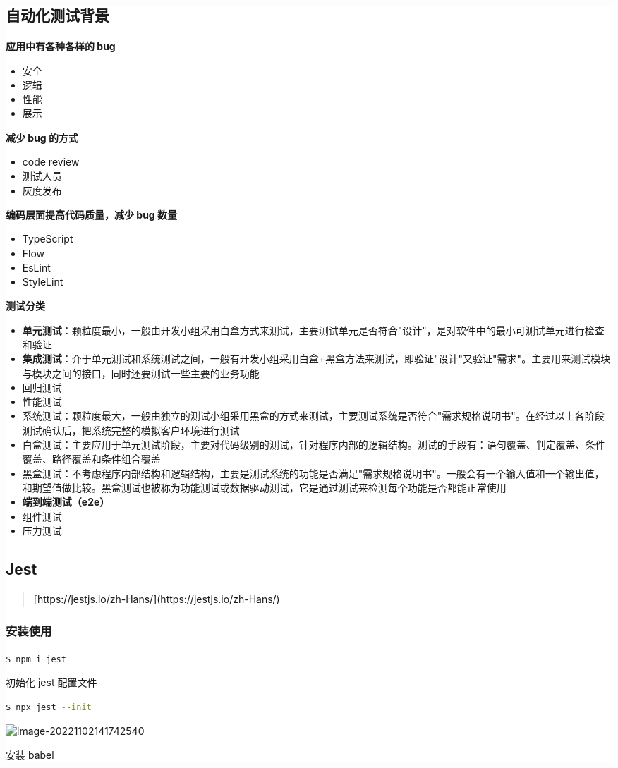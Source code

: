 ## 自动化测试背景

**应用中有各种各样的 bug**

- 安全
- 逻辑
- 性能
- 展示

**减少 bug 的方式**

- code review
- 测试人员
- 灰度发布

**编码层面提高代码质量，减少 bug 数量**

- TypeScript
- Flow
- EsLint
- StyleLint

**测试分类**

- **单元测试**：颗粒度最小，一般由开发小组采用白盒方式来测试，主要测试单元是否符合"设计"，是对软件中的最小可测试单元进行检查和验证
- **集成测试**：介于单元测试和系统测试之间，一般有开发小组采用白盒+黑盒方法来测试，即验证"设计"又验证"需求"。主要用来测试模块与模块之间的接口，同时还要测试一些主要的业务功能
- 回归测试
- 性能测试
- 系统测试：颗粒度最大，一般由独立的测试小组采用黑盒的方式来测试，主要测试系统是否符合"需求规格说明书"。在经过以上各阶段测试确认后，把系统完整的模拟客户环境进行测试
- 白盒测试：主要应用于单元测试阶段，主要对代码级别的测试，针对程序内部的逻辑结构。测试的手段有：语句覆盖、判定覆盖、条件覆盖、路径覆盖和条件组合覆盖
- 黑盒测试：不考虑程序内部结构和逻辑结构，主要是测试系统的功能是否满足"需求规格说明书"。一般会有一个输入值和一个输出值，和期望值做比较。黑盒测试也被称为功能测试或数据驱动测试，它是通过测试来检测每个功能是否都能正常使用
- **端到端测试（e2e）**
- 组件测试
- 压力测试

## Jest

> [https://jestjs.io/zh-Hans/](https://jestjs.io/zh-Hans/)

### 安装使用

```bash
$ npm i jest
```

初始化 jest 配置文件

```bash
$ npx jest --init
```

![image-20221102141742540](https://gitee.com/lilyn/pic/raw/master/lagoulearn-img/image-20221102141742540.png)

安装 babel
